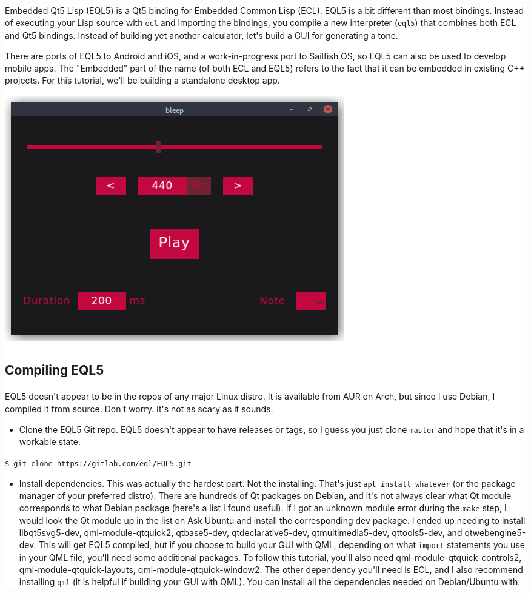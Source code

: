 Embedded Qt5 Lisp (EQL5) is a Qt5 binding for Embedded Common Lisp (ECL). EQL5
is a bit different than most bindings. Instead of executing your Lisp source
with `ecl` and importing the bindings, you compile a new interpreter (`eql5`)
that combines both ECL and Qt5 bindings. Instead of building yet another
calculator, let's build a GUI for generating a tone.

There are ports of EQL5 to Android and iOS, and a work-in-progress port to
Sailfish OS, so EQL5 can also be used to develop mobile apps. The "Embedded"
part of the name (of both ECL and EQL5) refers to the fact that it can be
embedded in existing C++ projects. For this tutorial, we'll be building a
standalone desktop app.

![Screenshot](../../screenshots/lambdanative.png?raw=true "Example screenshot")

## Compiling EQL5

EQL5 doesn't appear to be in the repos of any major Linux distro. It is
available from AUR on Arch, but since I use Debian, I compiled it from source.
Don't worry. It's not as scary as it sounds.

* Clone the EQL5 Git repo. EQL5 doesn't appear to have releases or tags, so I
guess you just clone `master` and hope that it's in a workable state.

```console
$ git clone https://gitlab.com/eql/EQL5.git
```

* Install dependencies. This was actually the hardest part. Not the installing.
That's just `apt install whatever` (or the package manager of your preferred
distro). There are hundreds of Qt packages on Debian, and it's not always clear
what Qt module corresponds to what Debian package (here's a
[list](https://askubuntu.com/a/577334) I found useful). If I got an unknown
module error during the `make` step, I would look the Qt module up in the list
on Ask Ubuntu and install the corresponding dev package. I ended up needing to
install libqt5svg5-dev, qml-module-qtquick2, qtbase5-dev, qtdeclarative5-dev,
qtmultimedia5-dev, qttools5-dev, and qtwebengine5-dev. This will get EQL5
compiled, but if you choose to build your GUI with QML, depending on what
`import` statements you use in your QML file, you'll need some additional
packages. To follow this tutorial, you'll also need
qml-module-qtquick-controls2, qml-module-qtquick-layouts,
qml-module-qtquick-window2. The other dependency you'll need is ECL, and I also
recommend installing `qml` (it is helpful if building your GUI with QML). You
can install all the dependencies needed on Debian/Ubuntu with:
